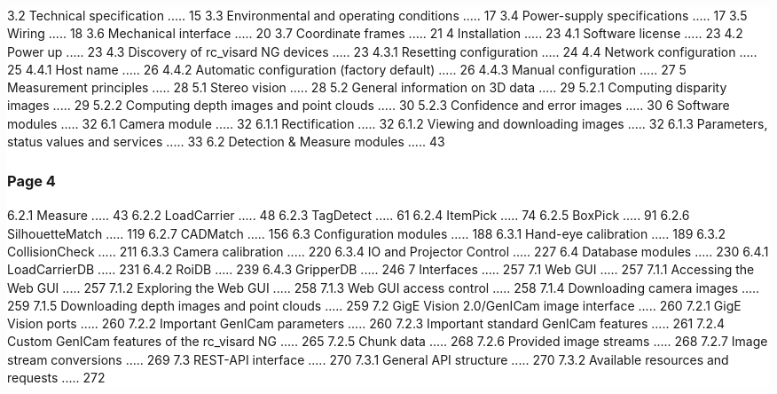 3.2 Technical specification ..... 15
3.3 Environmental and operating conditions ..... 17
3.4 Power-supply specifications ..... 17
3.5 Wiring ..... 18
3.6 Mechanical interface ..... 20
3.7 Coordinate frames ..... 21
4 Installation ..... 23
4.1 Software license ..... 23
4.2 Power up ..... 23
4.3 Discovery of rc_visard NG devices ..... 23
4.3.1 Resetting configuration ..... 24
4.4 Network configuration ..... 25
4.4.1 Host name ..... 26
4.4.2 Automatic configuration (factory default) ..... 26
4.4.3 Manual configuration ..... 27
5 Measurement principles ..... 28
5.1 Stereo vision ..... 28
5.2 General information on 3D data ..... 29
5.2.1 Computing disparity images ..... 29
5.2.2 Computing depth images and point clouds ..... 30
5.2.3 Confidence and error images ..... 30
6 Software modules ..... 32
6.1 Camera module ..... 32
6.1.1 Rectification ..... 32
6.1.2 Viewing and downloading images ..... 32
6.1.3 Parameters, status values and services ..... 33
6.2 Detection \& Measure modules ..... 43

### Page 4
6.2.1 Measure ..... 43
6.2.2 LoadCarrier ..... 48
6.2.3 TagDetect ..... 61
6.2.4 ItemPick ..... 74
6.2.5 BoxPick ..... 91
6.2.6 SilhouetteMatch ..... 119
6.2.7 CADMatch ..... 156
6.3 Configuration modules ..... 188
6.3.1 Hand-eye calibration ..... 189
6.3.2 CollisionCheck ..... 211
6.3.3 Camera calibration ..... 220
6.3.4 IO and Projector Control ..... 227
6.4 Database modules ..... 230
6.4.1 LoadCarrierDB ..... 231
6.4.2 RoiDB ..... 239
6.4.3 GripperDB ..... 246
7 Interfaces ..... 257
7.1 Web GUI ..... 257
7.1.1 Accessing the Web GUI ..... 257
7.1.2 Exploring the Web GUI ..... 258
7.1.3 Web GUI access control ..... 258
7.1.4 Downloading camera images ..... 259
7.1.5 Downloading depth images and point clouds ..... 259
7.2 GigE Vision 2.0/GenICam image interface ..... 260
7.2.1 GigE Vision ports ..... 260
7.2.2 Important GenICam parameters ..... 260
7.2.3 Important standard GenICam features ..... 261
7.2.4 Custom GenICam features of the rc_visard NG ..... 265
7.2.5 Chunk data ..... 268
7.2.6 Provided image streams ..... 268
7.2.7 Image stream conversions ..... 269
7.3 REST-API interface ..... 270
7.3.1 General API structure ..... 270
7.3.2 Available resources and requests ..... 272